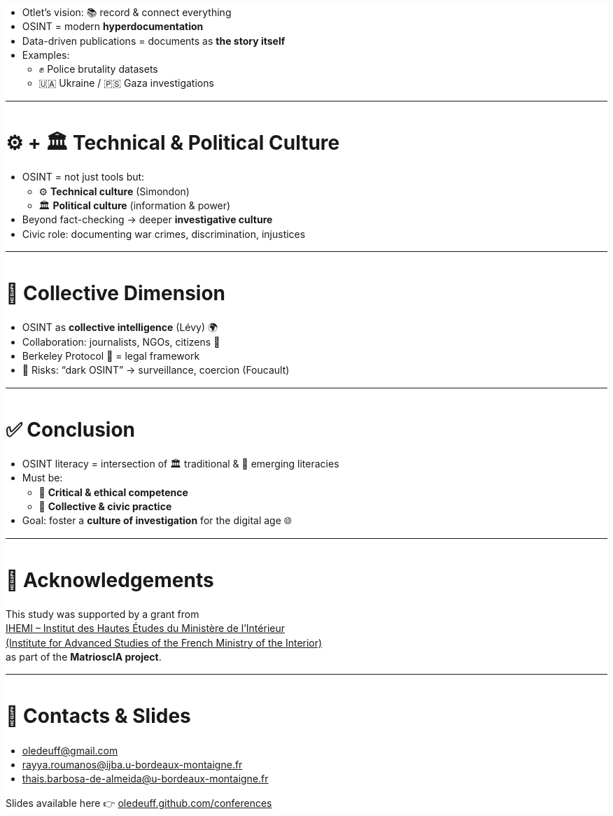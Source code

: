 - Otlet’s vision: 📚 record & connect everything  
- OSINT = modern **hyperdocumentation**  
- Data-driven publications = documents as **the story itself**  
- Examples:  
  - ✊ Police brutality datasets  
  - 🇺🇦 Ukraine / 🇵🇸 Gaza investigations  

---

# ⚙️ + 🏛️ Technical & Political Culture

- OSINT = not just tools but:  
  - ⚙️ **Technical culture** (Simondon)  
  - 🏛️ **Political culture** (information & power)  
- Beyond fact-checking → deeper **investigative culture**  
- Civic role: documenting war crimes, discrimination, injustices  

---

# 🤝 Collective Dimension

- OSINT as **collective intelligence** (Lévy) 🌍  
- Collaboration: journalists, NGOs, citizens 👥  
- Berkeley Protocol 📜 = legal framework  
- 🚨 Risks: “dark OSINT” → surveillance, coercion (Foucault)  

---

# ✅ Conclusion

- OSINT literacy = intersection of 🏛️ traditional & 🚀 emerging literacies  
- Must be:  
  - 🧠 **Critical & ethical competence**  
  - 🤝 **Collective & civic practice**  
- Goal: foster a **culture of investigation** for the digital age 🌐  

---

# 🙏 Acknowledgements

This study was supported by a grant from  
[IHEMI – Institut des Hautes Études du Ministère de l’Intérieur  
(Institute for Advanced Studies of the French Ministry of the Interior)](https://www.ihemi.fr)  
as part of the **MatrioscIA project**.

---

# 📧 Contacts & Slides

- oledeuff@gmail.com  
- rayya.roumanos@ijba.u-bordeaux-montaigne.fr  
- thais.barbosa-de-almeida@u-bordeaux-montaigne.fr  

Slides available here 👉 [oledeuff.github.com/conferences](https://github.com/oledeuff/Conferences/ecil.pdf)


